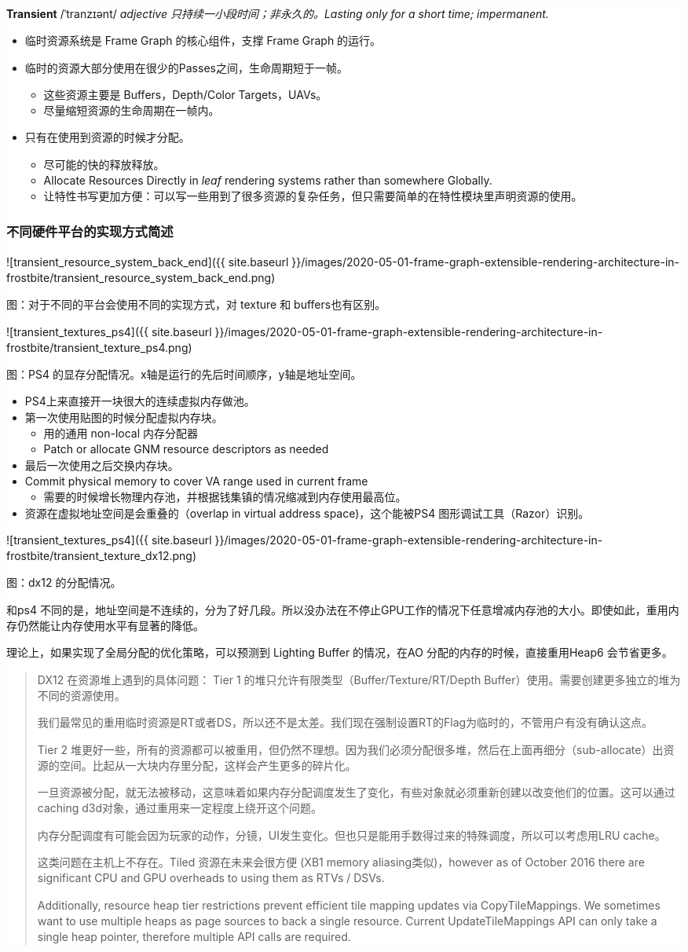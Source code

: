 **Transient** /ˈtranzɪənt/ *adjective*
 *只持续一小段时间；非永久的。Lasting only for a short time; impermanent.*

- 临时资源系统是 Frame Graph 的核心组件，支撑 Frame Graph 的运行。

- 临时的资源大部分使用在很少的Passes之间，生命周期短于一帧。
  - 这些资源主要是 Buffers，Depth/Color Targets，UAVs。
  - 尽量缩短资源的生命周期在一帧内。
- 只有在使用到资源的时候才分配。
  - 尽可能的快的释放释放。
  - Allocate Resources Directly in *leaf* rendering systems rather than somewhere Globally.
  - 让特性书写更加方便：可以写一些用到了很多资源的复杂任务，但只需要简单的在特性模块里声明资源的使用。

### 不同硬件平台的实现方式简述

![transient_resource_system_back_end]({{ site.baseurl }}/images/2020-05-01-frame-graph-extensible-rendering-architecture-in-frostbite/transient_resource_system_back_end.png)

图：对于不同的平台会使用不同的实现方式，对 texture 和 buffers也有区别。



![transient_textures_ps4]({{ site.baseurl }}/images/2020-05-01-frame-graph-extensible-rendering-architecture-in-frostbite/transient_texture_ps4.png)

图：PS4 的显存分配情况。x轴是运行的先后时间顺序，y轴是地址空间。

- PS4上来直接开一块很大的连续虚拟内存做池。
- 第一次使用贴图的时候分配虚拟内存块。
  - 用的通用 non-local 内存分配器
  - Patch or allocate GNM resource descriptors as needed
- 最后一次使用之后交换内存块。
- Commit physical memory to cover VA range used in current frame
  - 需要的时候增长物理内存池，并根据钱集镇的情况缩减到内存使用最高位。
- 资源在虚拟地址空间是会重叠的（overlap in virtual address space)，这个能被PS4 图形调试工具（Razor）识别。

![transient_textures_ps4]({{ site.baseurl }}/images/2020-05-01-frame-graph-extensible-rendering-architecture-in-frostbite/transient_texture_dx12.png)

图：dx12 的分配情况。

和ps4 不同的是，地址空间是不连续的，分为了好几段。所以没办法在不停止GPU工作的情况下任意增减内存池的大小。即使如此，重用内存仍然能让内存使用水平有显著的降低。

理论上，如果实现了全局分配的优化策略，可以预测到 Lighting Buffer 的情况，在AO 分配的内存的时候，直接重用Heap6 会节省更多。

> DX12 在资源堆上遇到的具体问题：
> Tier 1 的堆只允许有限类型（Buffer/Texture/RT/Depth Buffer）使用。需要创建更多独立的堆为不同的资源使用。
>
> 我们最常见的重用临时资源是RT或者DS，所以还不是太差。我们现在强制设置RT的Flag为临时的，不管用户有没有确认这点。
>
> Tier 2 堆更好一些，所有的资源都可以被重用，但仍然不理想。因为我们必须分配很多堆，然后在上面再细分（sub-allocate）出资源的空间。比起从一大块内存里分配，这样会产生更多的碎片化。
>
> 一旦资源被分配，就无法被移动，这意味着如果内存分配调度发生了变化，有些对象就必须重新创建以改变他们的位置。这可以通过caching d3d对象，通过重用来一定程度上绕开这个问题。
>
> 内存分配调度有可能会因为玩家的动作，分镜，UI发生变化。但也只是能用手数得过来的特殊调度，所以可以考虑用LRU cache。
>
> 这类问题在主机上不存在。Tiled 资源在未来会很方便 (XB1 memory aliasing类似)，however as of October 2016 there are significant CPU and GPU overheads to using them as RTVs / DSVs. 
>
> Additionally, resource heap tier restrictions prevent efficient tile mapping updates via CopyTileMappings. We sometimes want to use multiple heaps as page sources to back a single resource. Current UpdateTileMappings API can only take a single heap pointer, therefore multiple API calls are required.
